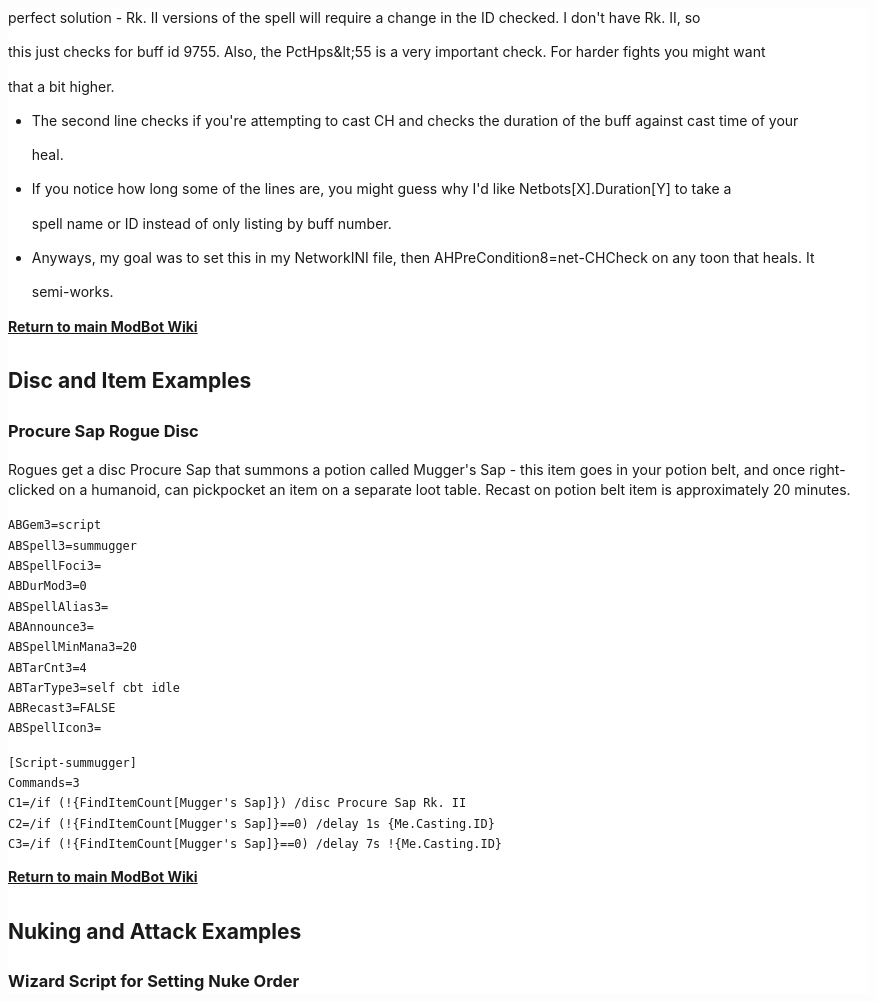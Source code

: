   perfect solution - Rk. II versions of the spell will require a change in the ID checked. I don't have Rk. II, so

  this just checks for buff id 9755. Also, the PctHps\&lt;55 is a very important check. For harder fights you might want

  that a bit higher.

* The second line checks if you're attempting to cast CH and checks the duration of the buff against cast time of your

  heal.

* If you notice how long some of the lines are, you might guess why I'd like Netbots[X\].Duration\[Y] to take a

  spell name or ID instead of only listing by buff number.

* Anyways, my goal was to set this in my NetworkINI file, then AHPreCondition8=net-CHCheck on any toon that heals. It

  semi-works.

[**Return to main ModBot Wiki**](https://macroquest.org/wiki/index.php/ModBot)

## Disc and Item Examples

### Procure Sap Rogue Disc

Rogues get a disc Procure Sap that summons a potion called Mugger's Sap - this item goes in your potion belt, and once right-clicked on a humanoid, can pickpocket an item on a separate loot table. Recast on potion belt item is approximately 20 minutes.

`ABGem3=script`  
`ABSpell3=summugger`  
`ABSpellFoci3=`  
`ABDurMod3=0`  
`ABSpellAlias3=`  
`ABAnnounce3=`  
`ABSpellMinMana3=20`  
`ABTarCnt3=4`  
`ABTarType3=self cbt idle`  
`ABRecast3=FALSE`  
`ABSpellIcon3=`

`[Script-summugger]`  
`Commands=3`  
`C1=/if (!{FindItemCount[Mugger's Sap]}) /disc Procure Sap Rk. II`  
`C2=/if (!{FindItemCount[Mugger's Sap]}==0) /delay 1s {Me.Casting.ID}`  
`C3=/if (!{FindItemCount[Mugger's Sap]}==0) /delay 7s !{Me.Casting.ID}`

[**Return to main ModBot Wiki**](https://macroquest.org/wiki/index.php/ModBot)

## Nuking and Attack Examples

### Wizard Script for Setting Nuke Order

